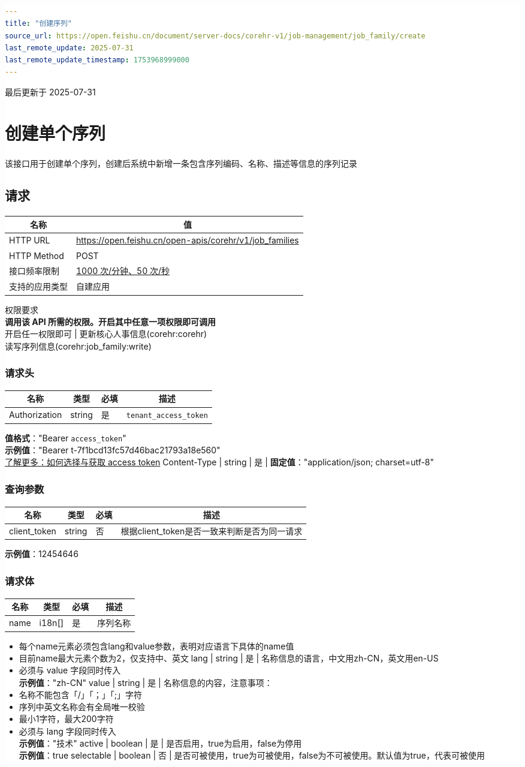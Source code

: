 ```yaml
---
title: "创建序列"
source_url: https://open.feishu.cn/document/server-docs/corehr-v1/job-management/job_family/create
last_remote_update: 2025-07-31
last_remote_update_timestamp: 1753968999000
---
```

最后更新于 2025-07-31

# 创建单个序列

该接口用于创建单个序列，创建后系统中新增一条包含序列编码、名称、描述等信息的序列记录

## 请求
名称 | 值
---|---
HTTP URL | https://open.feishu.cn/open-apis/corehr/v1/job_families
HTTP Method | POST
接口频率限制 | [1000 次/分钟、50 次/秒](https://open.feishu.cn/document/ukTMukTMukTM/uUzN04SN3QjL1cDN)
支持的应用类型 | 自建应用
权限要求  
            **调用该 API 所需的权限。开启其中任意一项权限即可调用**  
            开启任一权限即可 | 更新核心人事信息(corehr:corehr)  
            读写序列信息(corehr:job_family:write)

### 请求头

名称 | 类型 | 必填 | 描述
--- | --- | --- | ---
Authorization | string | 是 | `tenant_access_token`  
**值格式**："Bearer `access_token`"  
**示例值**："Bearer t-7f1bcd13fc57d46bac21793a18e560"  
[了解更多：如何选择与获取 access token](https://open.feishu.cn/document/uAjLw4CM/ugTN1YjL4UTN24CO1UjN/trouble-shooting/how-to-choose-which-type-of-token-to-use)
Content-Type | string | 是 | **固定值**："application/json; charset=utf-8"

### 查询参数

名称 | 类型 | 必填 | 描述
--- | --- | --- | ---
client_token | string | 否 | 根据client_token是否一致来判断是否为同一请求  
**示例值**：12454646

### 请求体

名称 | 类型 | 必填 | 描述
--- | --- | --- | ---
name | i18n\[\] | 是 | 序列名称  
- 每个name元素必须包含lang和value参数，表明对应语言下具体的name值  
- 目前name最大元素个数为2，仅支持中、英文
lang | string | 是 | 名称信息的语言，中文用zh-CN，英文用en-US  
- 必须与 value 字段同时传入  
**示例值**："zh-CN"
value | string | 是 | 名称信息的内容，注意事项：  
- 名称不能包含「/」「；」「;」字符  
- 序列中英文名称会有全局唯一校验  
- 最小1字符，最大200字符  
- 必须与 lang 字段同时传入  
**示例值**："技术"
active | boolean | 是 | 是否启用，true为启用，false为停用  
**示例值**：true
selectable | boolean | 否 | 是否可被使用，true为可被使用，false为不可被使用。默认值为true，代表可被使用  